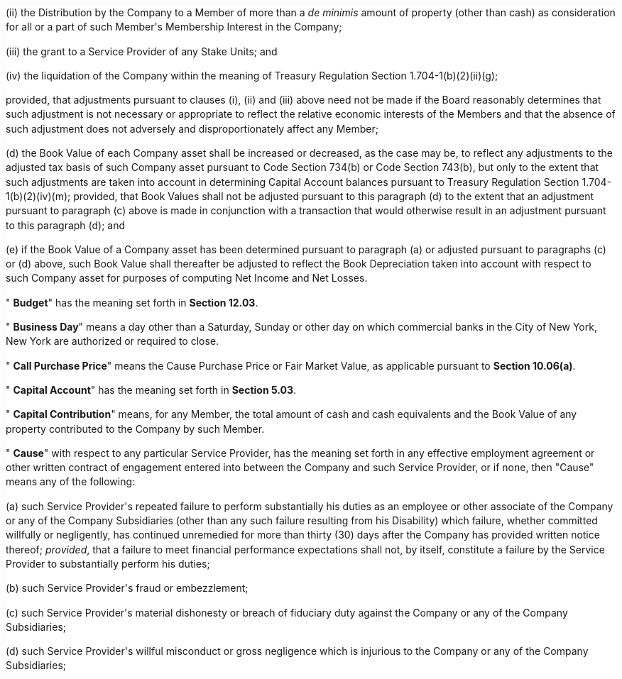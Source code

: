 (ii)  the Distribution by the Company to a Member of more than a _de minimis_ amount of property (other than cash) as consideration for all or a part of such Member&#39;s Membership Interest in the Company;

(iii) the grant to a Service Provider of any Stake Units; and

(iv) the liquidation of the Company within the meaning of Treasury Regulation Section 1.704-1(b)(2)(ii)(g);

provided, that adjustments pursuant to clauses (i), (ii) and (iii) above need not be made if the Board reasonably determines that such adjustment is not necessary or appropriate to reflect the relative economic interests of the Members and that the absence of such adjustment does not adversely and disproportionately affect any Member;

(d)   the Book Value of each Company asset shall be increased or decreased, as the case may be, to reflect any adjustments to the adjusted tax basis of such Company asset pursuant to Code Section 734(b) or Code Section 743(b), but only to the extent that such adjustments are taken into account in determining Capital Account balances pursuant to Treasury Regulation Section 1.704-1(b)(2)(iv)(m); provided, that Book Values shall not be adjusted pursuant to this paragraph (d) to the extent that an adjustment pursuant to paragraph (c) above is made in conjunction with a transaction that would otherwise result in an adjustment pursuant to this paragraph (d); and

(e)   if the Book Value of a Company asset has been determined pursuant to paragraph (a) or adjusted pursuant to paragraphs (c) or (d) above, such Book Value shall thereafter be adjusted to reflect the Book Depreciation taken into account with respect to such Company asset for purposes of computing Net Income and Net Losses.

&quot; **Budget**&quot; has the meaning set forth in **Section 12.03**.

&quot; **Business Day**&quot; means a day other than a Saturday, Sunday or other day on which commercial banks in the City of New York, New York are authorized or required to close.

&quot; **Call Purchase Price**&quot; means the Cause Purchase Price or Fair Market Value, as applicable pursuant to **Section 10.06(a)**.

&quot; **Capital Account**&quot; has the meaning set forth in **Section 5.03**.

&quot; **Capital Contribution**&quot; means, for any Member, the total amount of cash and cash equivalents and the Book Value of any property contributed to the Company by such Member.

&quot; **Cause**&quot; with respect to any particular Service Provider, has the meaning set forth in any effective  employment agreement or other written contract of engagement entered into between the Company and such Service Provider, or if none, then &quot;Cause&quot; means any of the following:

(a)   such Service Provider&#39;s repeated failure to perform substantially his duties as an employee or other associate of the Company or any of the Company Subsidiaries (other than any such failure resulting from his Disability) which failure, whether committed willfully or negligently, has continued unremedied for more than thirty (30) days after the Company has provided written notice thereof; _provided_, that a failure to meet financial performance expectations shall not, by itself, constitute a failure by the Service Provider to substantially perform his duties;

(b)   such Service Provider&#39;s fraud or embezzlement;

(c)   such Service Provider&#39;s material dishonesty or breach of fiduciary duty against the Company or any of the Company Subsidiaries;

(d)   such Service Provider&#39;s willful misconduct or gross negligence which is injurious to the Company or any of the Company Subsidiaries;
